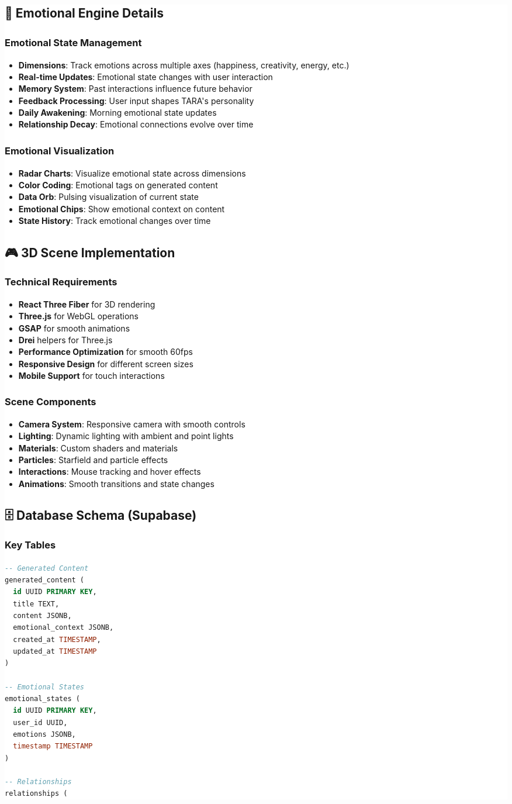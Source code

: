 ## 🧠 Emotional Engine Details

### Emotional State Management
- **Dimensions**: Track emotions across multiple axes (happiness, creativity, energy, etc.)
- **Real-time Updates**: Emotional state changes with user interaction
- **Memory System**: Past interactions influence future behavior
- **Feedback Processing**: User input shapes TARA's personality
- **Daily Awakening**: Morning emotional state updates
- **Relationship Decay**: Emotional connections evolve over time

### Emotional Visualization
- **Radar Charts**: Visualize emotional state across dimensions
- **Color Coding**: Emotional tags on generated content
- **Data Orb**: Pulsing visualization of current state
- **Emotional Chips**: Show emotional context on content
- **State History**: Track emotional changes over time

## 🎮 3D Scene Implementation

### Technical Requirements
- **React Three Fiber** for 3D rendering
- **Three.js** for WebGL operations
- **GSAP** for smooth animations
- **Drei** helpers for Three.js
- **Performance Optimization** for smooth 60fps
- **Responsive Design** for different screen sizes
- **Mobile Support** for touch interactions

### Scene Components
- **Camera System**: Responsive camera with smooth controls
- **Lighting**: Dynamic lighting with ambient and point lights
- **Materials**: Custom shaders and materials
- **Particles**: Starfield and particle effects
- **Interactions**: Mouse tracking and hover effects
- **Animations**: Smooth transitions and state changes

## 🗄️ Database Schema (Supabase)

### Key Tables
```sql
-- Generated Content
generated_content (
  id UUID PRIMARY KEY,
  title TEXT,
  content JSONB,
  emotional_context JSONB,
  created_at TIMESTAMP,
  updated_at TIMESTAMP
)

-- Emotional States
emotional_states (
  id UUID PRIMARY KEY,
  user_id UUID,
  emotions JSONB,
  timestamp TIMESTAMP
)

-- Relationships
relationships (
```